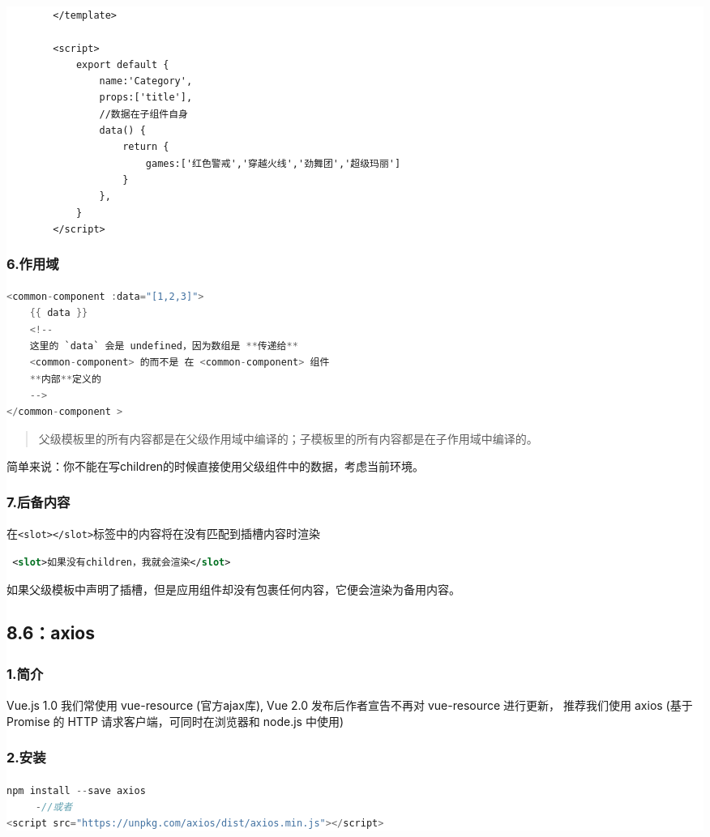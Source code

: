 ```vue
        </template>
		
        <script>
            export default {
                name:'Category',
                props:['title'],
                //数据在子组件自身
                data() {
                    return {
                        games:['红色警戒','穿越火线','劲舞团','超级玛丽']
                    }
                },
            }
        </script>
```

### 6.作用域

```java
<common-component :data="[1,2,3]">
    {{ data }}
    <!-- 
    这里的 `data` 会是 undefined，因为数组是 **传递给**  
    <common-component> 的而不是 在 <common-component> 组件
    **内部**定义的
    -->
</common-component >
```

> 父级模板里的所有内容都是在父级作用域中编译的；子模板里的所有内容都是在子作用域中编译的。

简单来说：你不能在写children的时候直接使用父级组件中的数据，考虑当前环境。

### 7.后备内容

在`<slot></slot>`标签中的内容将在没有匹配到插槽内容时渲染

```xml
 <slot>如果没有children，我就会渲染</slot>
```

如果父级模板中声明了插槽，但是应用组件却没有包裹任何内容，它便会渲染为备用内容。

## 8.6：axios

### 1.简介

Vue.js 1.0 我们常使用 vue-resource (官方ajax库), Vue 2.0 发布后作者宣告不再对 vue-resource 进行更新， 推荐我们使用
axios (基于 Promise 的 HTTP 请求客户端，可同时在浏览器和 node.js 中使用)

### 2.安装

```java
npm install --save axios
     -//或者
<script src="https://unpkg.com/axios/dist/axios.min.js"></script>     
```

